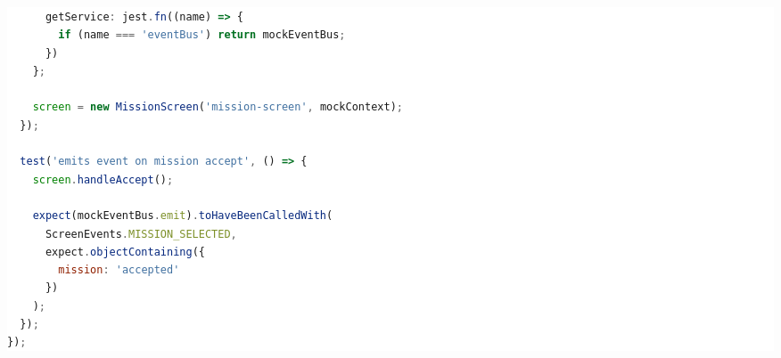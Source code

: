 ```javascript
      getService: jest.fn((name) => {
        if (name === 'eventBus') return mockEventBus;
      })
    };
    
    screen = new MissionScreen('mission-screen', mockContext);
  });
  
  test('emits event on mission accept', () => {
    screen.handleAccept();
    
    expect(mockEventBus.emit).toHaveBeenCalledWith(
      ScreenEvents.MISSION_SELECTED,
      expect.objectContaining({
        mission: 'accepted'
      })
    );
  });
});
```